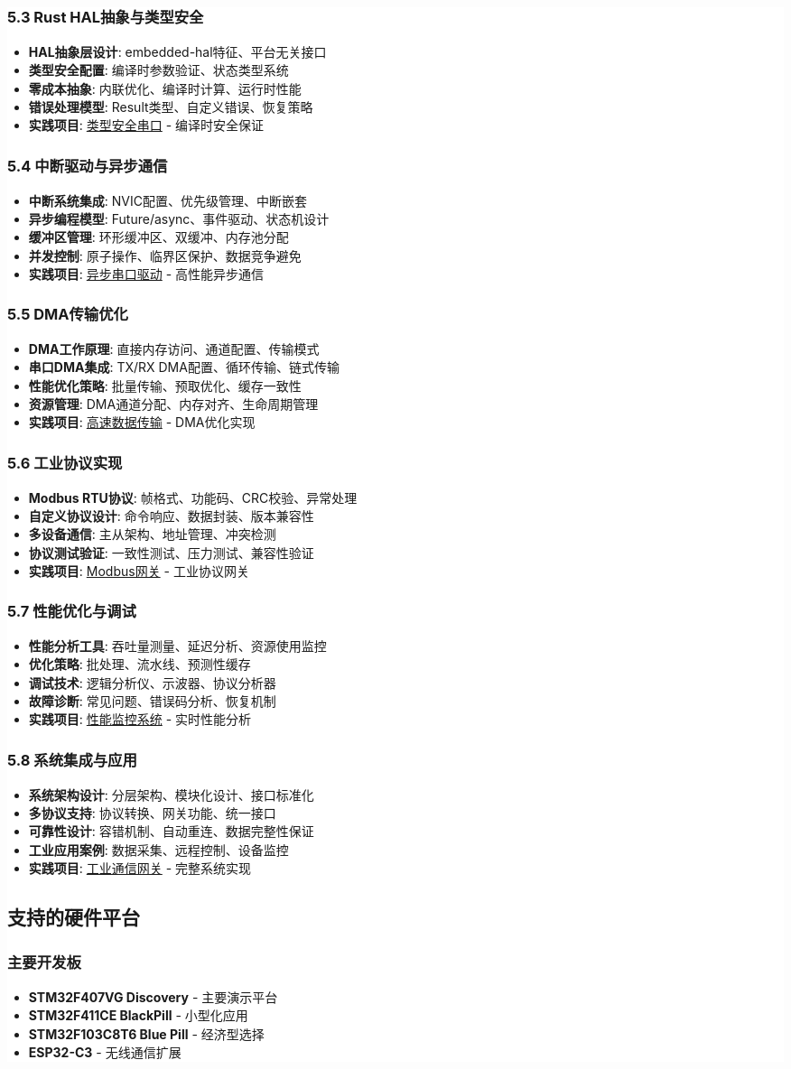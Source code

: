 ### 5.3 Rust HAL抽象与类型安全
- **HAL抽象层设计**: embedded-hal特征、平台无关接口
- **类型安全配置**: 编译时参数验证、状态类型系统
- **零成本抽象**: 内联优化、编译时计算、运行时性能
- **错误处理模型**: Result类型、自定义错误、恢复策略
- **实践项目**: [类型安全串口](projects/type_safe_uart/) - 编译时安全保证

### 5.4 中断驱动与异步通信
- **中断系统集成**: NVIC配置、优先级管理、中断嵌套
- **异步编程模型**: Future/async、事件驱动、状态机设计
- **缓冲区管理**: 环形缓冲区、双缓冲、内存池分配
- **并发控制**: 原子操作、临界区保护、数据竞争避免
- **实践项目**: [异步串口驱动](projects/async_uart/) - 高性能异步通信

### 5.5 DMA传输优化
- **DMA工作原理**: 直接内存访问、通道配置、传输模式
- **串口DMA集成**: TX/RX DMA配置、循环传输、链式传输
- **性能优化策略**: 批量传输、预取优化、缓存一致性
- **资源管理**: DMA通道分配、内存对齐、生命周期管理
- **实践项目**: [高速数据传输](projects/high_speed_transfer/) - DMA优化实现

### 5.6 工业协议实现
- **Modbus RTU协议**: 帧格式、功能码、CRC校验、异常处理
- **自定义协议设计**: 命令响应、数据封装、版本兼容性
- **多设备通信**: 主从架构、地址管理、冲突检测
- **协议测试验证**: 一致性测试、压力测试、兼容性验证
- **实践项目**: [Modbus网关](projects/modbus_gateway/) - 工业协议网关

### 5.7 性能优化与调试
- **性能分析工具**: 吞吐量测量、延迟分析、资源使用监控
- **优化策略**: 批处理、流水线、预测性缓存
- **调试技术**: 逻辑分析仪、示波器、协议分析器
- **故障诊断**: 常见问题、错误码分析、恢复机制
- **实践项目**: [性能监控系统](projects/performance_monitor/) - 实时性能分析

### 5.8 系统集成与应用
- **系统架构设计**: 分层架构、模块化设计、接口标准化
- **多协议支持**: 协议转换、网关功能、统一接口
- **可靠性设计**: 容错机制、自动重连、数据完整性保证
- **工业应用案例**: 数据采集、远程控制、设备监控
- **实践项目**: [工业通信网关](projects/industrial_gateway/) - 完整系统实现

## 支持的硬件平台

### 主要开发板
- **STM32F407VG Discovery** - 主要演示平台
- **STM32F411CE BlackPill** - 小型化应用
- **STM32F103C8T6 Blue Pill** - 经济型选择
- **ESP32-C3** - 无线通信扩展

